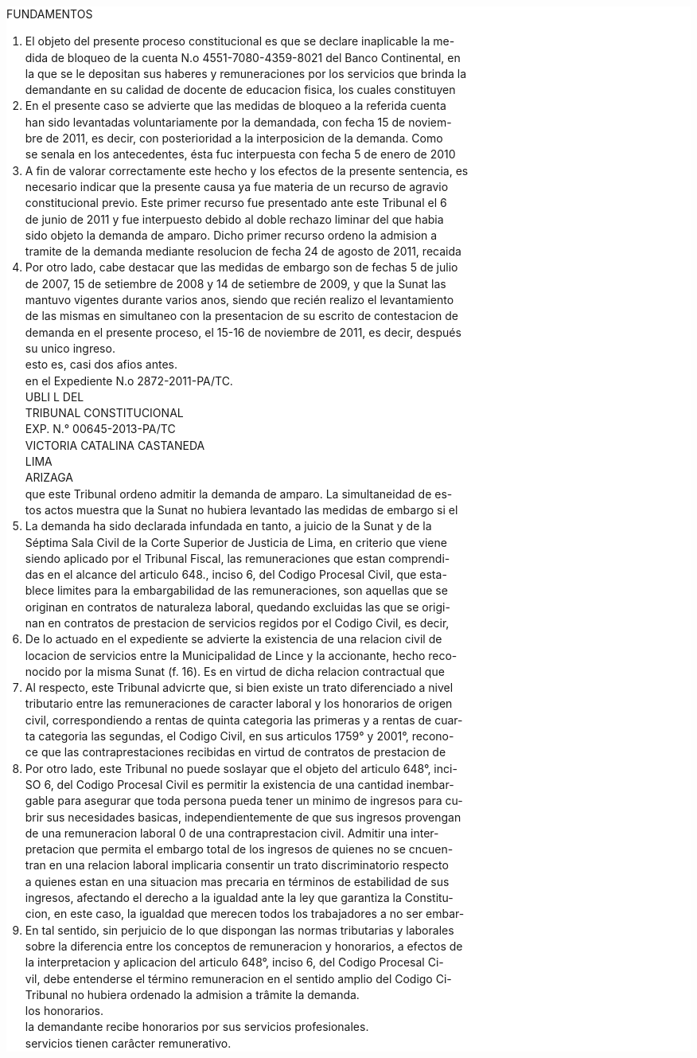 FUNDAMENTOS  
1. El objeto del presente proceso constitucional es que se declare inaplicable la me-  
dida de bloqueo de la cuenta N.o 4551-7080-4359-8021 del Banco Continental, en  
la que se le depositan sus haberes y remuneraciones por los servicios que brinda la  
demandante en su calidad de docente de educacion fisica, los cuales constituyen  
2. En el presente caso se advierte que las medidas de bloqueo a la referida cuenta  
han sido levantadas voluntariamente por la demandada, con fecha 15 de noviem-  
bre de 2011, es decir, con posterioridad a la interposicion de la demanda. Como  
se senala en los antecedentes, ésta fuc interpuesta con fecha 5 de enero de 2010  
3. A fin de valorar correctamente este hecho y los efectos de la presente sentencia, es  
necesario indicar que la presente causa ya fue materia de un recurso de agravio  
constitucional previo. Este primer recurso fue presentado ante este Tribunal el 6  
de junio de 2011 y fue interpuesto debido al doble rechazo liminar del que habia  
sido objeto la demanda de amparo. Dicho primer recurso ordeno la admision a  
tramite de la demanda mediante resolucion de fecha 24 de agosto de 2011, recaida  
4. Por otro lado, cabe destacar que las medidas de embargo son de fechas 5 de julio  
de 2007, 15 de setiembre de 2008 y 14 de setiembre de 2009, y que la Sunat las  
mantuvo vigentes durante varios anos, siendo que recién realizo el levantamiento  
de las mismas en simultaneo con la presentacion de su escrito de contestacion de  
demanda en el presente proceso, el 15-16 de noviembre de 2011, es decir, después  
su unico ingreso.  
esto es, casi dos afios antes.  
en el Expediente N.o 2872-2011-PA/TC.  
UBLI L DEL  
TRIBUNAL CONSTITUCIONAL  
EXP. N.° 00645-2013-PA/TC  
VICTORIA CATALINA CASTANEDA  
LIMA  
ARIZAGA  
que este Tribunal ordeno admitir la demanda de amparo. La simultaneidad de es-  
tos actos muestra que la Sunat no hubiera levantado las medidas de embargo si el  
5. La demanda ha sido declarada infundada en tanto, a juicio de la Sunat y de la  
Séptima Sala Civil de la Corte Superior de Justicia de Lima, en criterio que viene  
siendo aplicado por el Tribunal Fiscal, las remuneraciones que estan comprendi-  
das en el alcance del articulo 648., inciso 6, del Codigo Procesal Civil, que esta-  
blece limites para la embargabilidad de las remuneraciones, son aquellas que se  
originan en contratos de naturaleza laboral, quedando excluidas las que se origi-  
nan en contratos de prestacion de servicios regidos por el Codigo Civil, es decir,  
6. De lo actuado en el expediente se advierte la existencia de una relacion civil de  
locacion de servicios entre la Municipalidad de Lince y la accionante, hecho reco-  
nocido por la misma Sunat (f. 16). Es en virtud de dicha relacion contractual que  
7. Al respecto, este Tribunal advicrte que, si bien existe un trato diferenciado a nivel  
tributario entre las remuneraciones de caracter laboral y los honorarios de origen  
civil, correspondiendo a rentas de quinta categoria las primeras y a rentas de cuar-  
ta categoria las segundas, el Codigo Civil, en sus articulos 1759° y 2001°, recono-  
ce que las contraprestaciones recibidas en virtud de contratos de prestacion de  
8. Por otro lado, este Tribunal no puede soslayar que el objeto del articulo 648°, inci-  
SO 6, del Codigo Procesal Civil es permitir la existencia de una cantidad inembar-  
gable para asegurar que toda persona pueda tener un minimo de ingresos para cu-  
brir sus necesidades basicas, independientemente de que sus ingresos provengan  
de una remuneracion laboral 0 de una contraprestacion civil. Admitir una inter-  
pretacion que permita el embargo total de los ingresos de quienes no se cncuen-  
tran en una relacion laboral implicaria consentir un trato discriminatorio respecto  
a quienes estan en una situacion mas precaria en términos de estabilidad de sus  
ingresos, afectando el derecho a la igualdad ante la ley que garantiza la Constitu-  
cion, en este caso, la igualdad que merecen todos los trabajadores a no ser embar-  
9. En tal sentido, sin perjuicio de lo que dispongan las normas tributarias y laborales  
sobre la diferencia entre los conceptos de remuneracion y honorarios, a efectos de  
la interpretacion y aplicacion del articulo 648°, inciso 6, del Codigo Procesal Ci-  
vil, debe entenderse el término remuneracion en el sentido amplio del Codigo Ci-  
Tribunal no hubiera ordenado la admision a trâmite la demanda.  
los honorarios.  
la demandante recibe honorarios por sus servicios profesionales.  
servicios tienen carâcter remunerativo.  